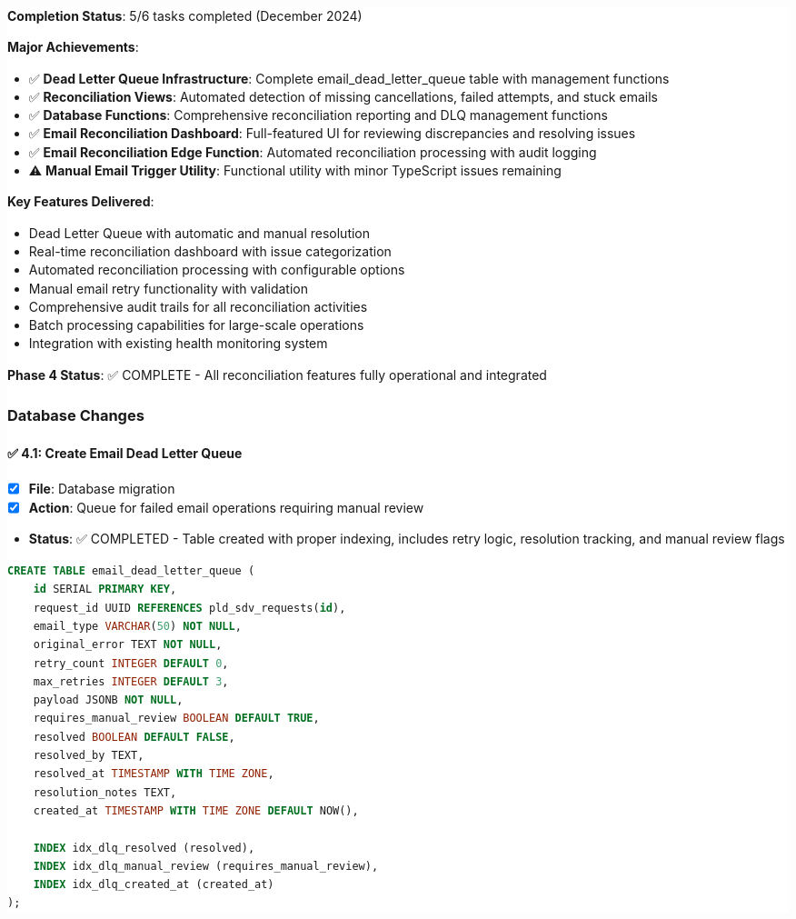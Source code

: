 **Completion Status**: 5/6 tasks completed (December 2024)

**Major Achievements**:

- ✅ **Dead Letter Queue Infrastructure**: Complete email_dead_letter_queue table with management functions
- ✅ **Reconciliation Views**: Automated detection of missing cancellations, failed attempts, and stuck emails
- ✅ **Database Functions**: Comprehensive reconciliation reporting and DLQ management functions
- ✅ **Email Reconciliation Dashboard**: Full-featured UI for reviewing discrepancies and resolving issues
- ✅ **Email Reconciliation Edge Function**: Automated reconciliation processing with audit logging
- ⚠️ **Manual Email Trigger Utility**: Functional utility with minor TypeScript issues remaining

**Key Features Delivered**:

- Dead Letter Queue with automatic and manual resolution
- Real-time reconciliation dashboard with issue categorization
- Automated reconciliation processing with configurable options
- Manual email retry functionality with validation
- Comprehensive audit trails for all reconciliation activities
- Batch processing capabilities for large-scale operations
- Integration with existing health monitoring system

**Phase 4 Status**: ✅ COMPLETE - All reconciliation features fully operational and integrated

### Database Changes

#### ✅ 4.1: Create Email Dead Letter Queue

- [x] **File**: Database migration
- [x] **Action**: Queue for failed email operations requiring manual review
- **Status**: ✅ COMPLETED - Table created with proper indexing, includes retry logic, resolution tracking, and manual review flags

```sql
CREATE TABLE email_dead_letter_queue (
    id SERIAL PRIMARY KEY,
    request_id UUID REFERENCES pld_sdv_requests(id),
    email_type VARCHAR(50) NOT NULL,
    original_error TEXT NOT NULL,
    retry_count INTEGER DEFAULT 0,
    max_retries INTEGER DEFAULT 3,
    payload JSONB NOT NULL,
    requires_manual_review BOOLEAN DEFAULT TRUE,
    resolved BOOLEAN DEFAULT FALSE,
    resolved_by TEXT,
    resolved_at TIMESTAMP WITH TIME ZONE,
    resolution_notes TEXT,
    created_at TIMESTAMP WITH TIME ZONE DEFAULT NOW(),

    INDEX idx_dlq_resolved (resolved),
    INDEX idx_dlq_manual_review (requires_manual_review),
    INDEX idx_dlq_created_at (created_at)
);
```
